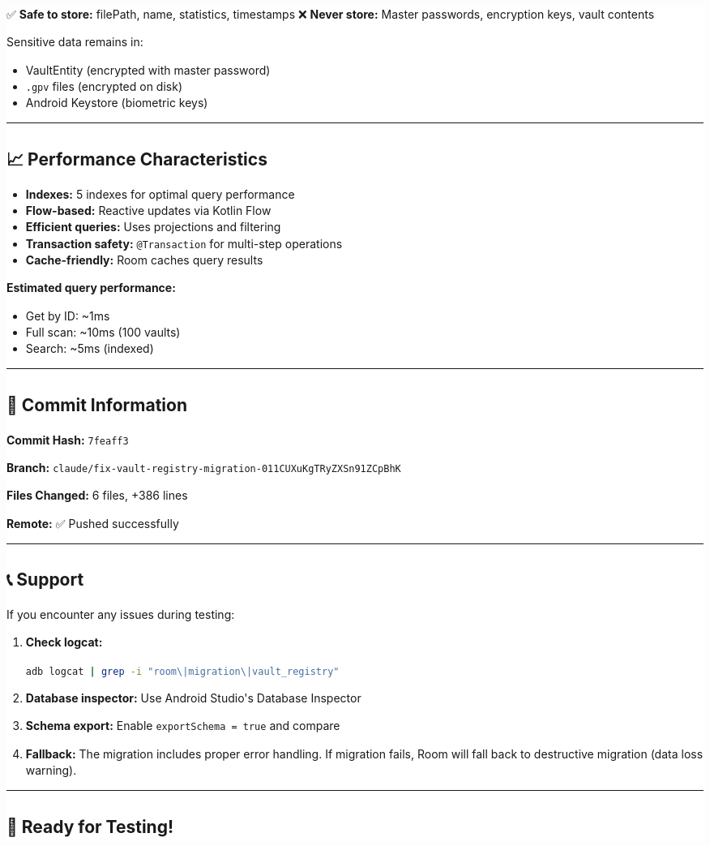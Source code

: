 ✅ **Safe to store:** filePath, name, statistics, timestamps
❌ **Never store:** Master passwords, encryption keys, vault contents

Sensitive data remains in:
- VaultEntity (encrypted with master password)
- `.gpv` files (encrypted on disk)
- Android Keystore (biometric keys)

---

## 📈 Performance Characteristics

- **Indexes:** 5 indexes for optimal query performance
- **Flow-based:** Reactive updates via Kotlin Flow
- **Efficient queries:** Uses projections and filtering
- **Transaction safety:** `@Transaction` for multi-step operations
- **Cache-friendly:** Room caches query results

**Estimated query performance:**
- Get by ID: ~1ms
- Full scan: ~10ms (100 vaults)
- Search: ~5ms (indexed)

---

## 🎉 Commit Information

**Commit Hash:** `7feaff3`

**Branch:** `claude/fix-vault-registry-migration-011CUXuKgTRyZXSn91ZCpBhK`

**Files Changed:** 6 files, +386 lines

**Remote:** ✅ Pushed successfully

---

## 📞 Support

If you encounter any issues during testing:

1. **Check logcat:**
   ```bash
   adb logcat | grep -i "room\|migration\|vault_registry"
   ```

2. **Database inspector:** Use Android Studio's Database Inspector

3. **Schema export:** Enable `exportSchema = true` and compare

4. **Fallback:** The migration includes proper error handling. If migration fails, Room will fall back to destructive migration (data loss warning).

---

## 🚀 Ready for Testing!
